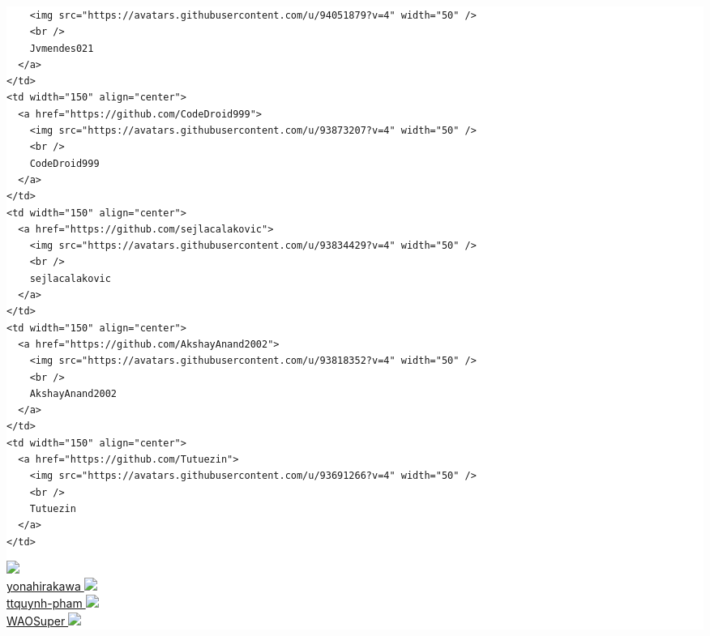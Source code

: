         <img src="https://avatars.githubusercontent.com/u/94051879?v=4" width="50" />
        <br />
        Jvmendes021
      </a>
    </td>
    <td width="150" align="center">
      <a href="https://github.com/CodeDroid999">
        <img src="https://avatars.githubusercontent.com/u/93873207?v=4" width="50" />
        <br />
        CodeDroid999
      </a>
    </td>
    <td width="150" align="center">
      <a href="https://github.com/sejlacalakovic">
        <img src="https://avatars.githubusercontent.com/u/93834429?v=4" width="50" />
        <br />
        sejlacalakovic
      </a>
    </td>
    <td width="150" align="center">
      <a href="https://github.com/AkshayAnand2002">
        <img src="https://avatars.githubusercontent.com/u/93818352?v=4" width="50" />
        <br />
        AkshayAnand2002
      </a>
    </td>
    <td width="150" align="center">
      <a href="https://github.com/Tutuezin">
        <img src="https://avatars.githubusercontent.com/u/93691266?v=4" width="50" />
        <br />
        Tutuezin
      </a>
    </td>
  </tr><tr>
    <td width="150" align="center">
      <a href="https://github.com/yonahirakawa">
        <img src="https://avatars.githubusercontent.com/u/93660329?v=4" width="50" />
        <br />
        yonahirakawa
      </a>
    </td>
    <td width="150" align="center">
      <a href="https://github.com/ttquynh-pham">
        <img src="https://avatars.githubusercontent.com/u/93593303?v=4" width="50" />
        <br />
        ttquynh-pham
      </a>
    </td>
    <td width="150" align="center">
      <a href="https://github.com/WAOSuper">
        <img src="https://avatars.githubusercontent.com/u/93519698?v=4" width="50" />
        <br />
        WAOSuper
      </a>
    </td>
    <td width="150" align="center">
      <a href="https://github.com/vinicius-grandi">
        <img src="https://avatars.githubusercontent.com/u/93281527?v=4" width="50" />